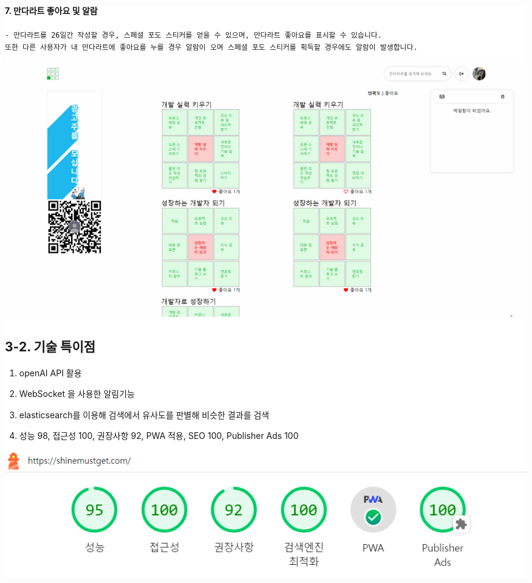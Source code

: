 #### 7. 만다라트 좋아요 및 알람

    - 만다라트를 26일간 작성할 경우, 스페셜 포도 스티커를 얻을 수 있으며, 만다라트 좋아요를 표시할 수 있습니다.
    또한 다른 사용자가 내 만다라트에 좋아요를 누를 경우 알람이 오며 스페셜 포도 스티커를 획득할 경우에도 알람이 발생합니다.

![만다라트 좋아요 및 알람](./images/like_alert.gif)

## 3-2. 기술 특이점

1. openAI API 활용

2. WebSocket 을 사용한 알림기능

3. elasticsearch를 이용해 검색에서 유사도를 판별해 비슷한 결과를 검색

4. 성능 98, 접근성 100, 권장사항 92, PWA 적용, SEO 100, Publisher Ads 100

![lighthouse](./images/lighthouse.png)